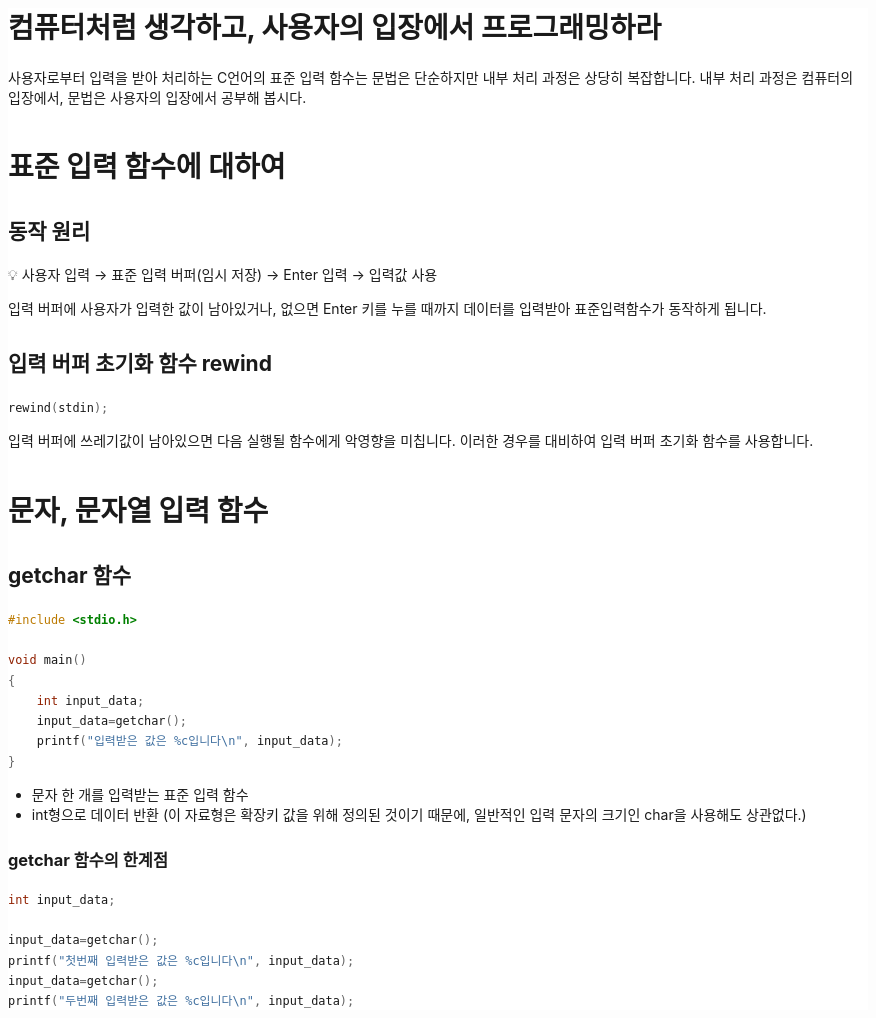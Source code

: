 # 컴퓨터처럼 생각하고, 사용자의 입장에서 프로그래밍하라

사용자로부터 입력을 받아 처리하는 C언어의 표준 입력 함수는 문법은 단순하지만 내부 처리 과정은 상당히 복잡합니다. 내부 처리 과정은 컴퓨터의 입장에서, 문법은 사용자의 입장에서 공부해 봅시다.

# 표준 입력 함수에 대하여

## 동작 원리

<aside>
💡 사용자 입력 → 표준 입력 버퍼(임시 저장) → Enter 입력 →  입력값 사용

</aside>

입력 버퍼에 사용자가 입력한 값이 남아있거나, 없으면 Enter 키를 누를 때까지 데이터를 입력받아 표준입력함수가 동작하게 됩니다.

## 입력 버퍼 초기화 함수 rewind

```c
rewind(stdin);
```

입력 버퍼에 쓰레기값이 남아있으면 다음 실행될 함수에게 악영향을 미칩니다. 이러한 경우를 대비하여 입력 버퍼 초기화 함수를 사용합니다.

# 문자, 문자열 입력 함수

## getchar 함수

```c
#include <stdio.h>

void main()
{
    int input_data;
    input_data=getchar();
    printf("입력받은 값은 %c입니다\n", input_data);
}
```

- 문자 한 개를 입력받는 표준 입력 함수
- int형으로 데이터 반환 (이 자료형은 확장키 값을 위해 정의된 것이기 때문에, 일반적인 입력 문자의 크기인 char을 사용해도 상관없다.)

### getchar 함수의 한계점

```c
int input_data;

input_data=getchar();
printf("첫번째 입력받은 값은 %c입니다\n", input_data);
input_data=getchar();
printf("두번째 입력받은 값은 %c입니다\n", input_data);
```
